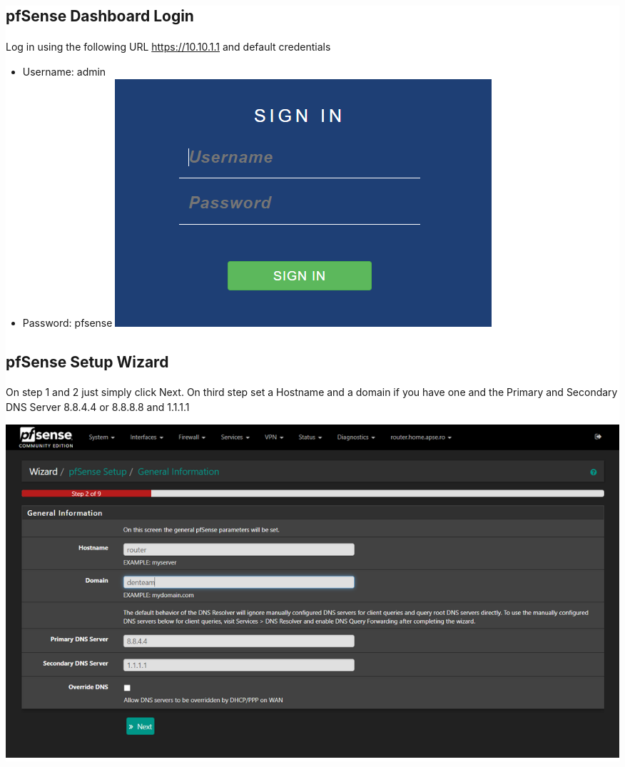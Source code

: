 ## pfSense Dashboard Login

Log in using the following URL https://10.10.1.1 and default credentials
 - Username: admin  
 - Password: pfsense
![enter image description here](https://github.com/sjultra/Guides/blob/main/pfSense_install_one-node_infrastructure/images/11.png?raw=true)


## pfSense Setup Wizard

On step 1 and 2 just simply click Next. On third step set a Hostname and a domain if you have one and the Primary and Secondary DNS Server 8.8.4.4 or 8.8.8.8 and 1.1.1.1

![enter image description here](https://github.com/sjultra/Guides/blob/main/pfSense_install_one-node_infrastructure/images/12.png?raw=true)
